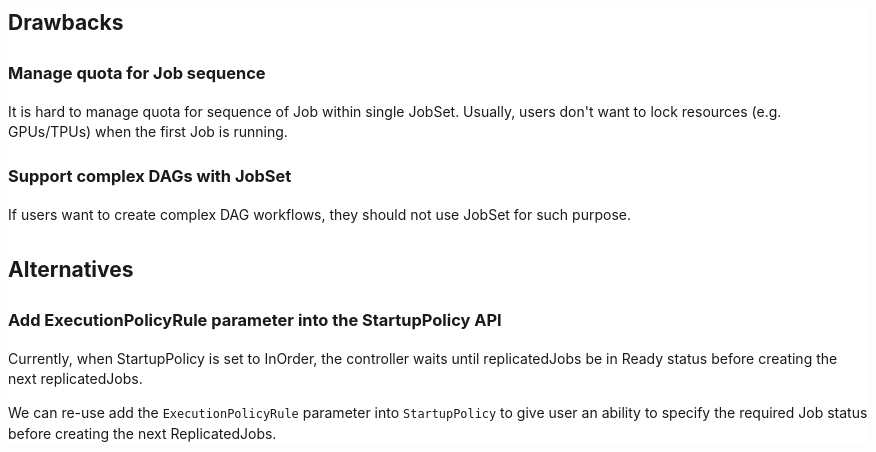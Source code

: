 ## Drawbacks

### Manage quota for Job sequence

It is hard to manage quota for sequence of Job within single JobSet. Usually, users don't want to
lock resources (e.g. GPUs/TPUs) when the first Job is running.

### Support complex DAGs with JobSet

If users want to create complex DAG workflows, they should not use JobSet for such purpose.

## Alternatives

### Add ExecutionPolicyRule parameter into the StartupPolicy API

Currently, when StartupPolicy is set to InOrder, the controller waits until replicatedJobs be in
Ready status before creating the next replicatedJobs.

We can re-use add the `ExecutionPolicyRule` parameter into `StartupPolicy` to give user an ability
to specify the required Job status before creating the next ReplicatedJobs.

